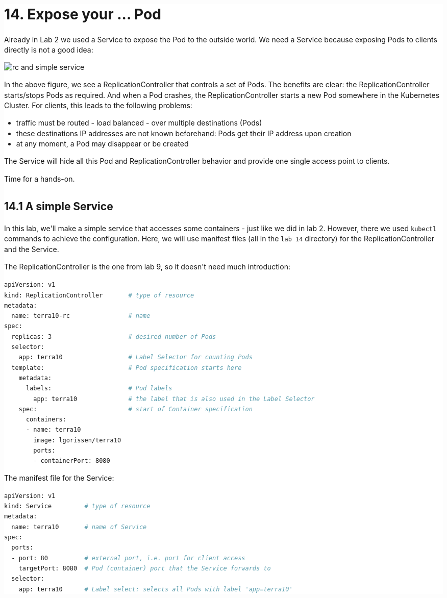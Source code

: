 # 14. Expose your ... Pod

Already in Lab 2 we used a Service to expose the Pod to the outside world. We need a Service because exposing Pods to clients directly is not a good idea:

![rc and simple service](img/lab14-rc-and-simple-service.png)

In the above figure, we see a ReplicationController that controls a set of Pods. The benefits are clear: the ReplicationController starts/stops Pods as required. And when a Pod crashes, the ReplicationController starts a new Pod somewhere in the Kubernetes Cluster. For clients, this leads to the following problems:

- traffic must be routed - load balanced - over multiple destinations (Pods)
- these destinations IP addresses are not known beforehand: Pods get their IP address upon creation
- at any moment, a Pod may disappear or be created

The Service will hide all this Pod and ReplicationController behavior and provide one single access point to clients.

Time for a hands-on.

## 14.1 A simple Service

In this lab, we'll make a simple service that accesses some containers - just like we did in lab 2. However, there we used `kubectl` commands to achieve the configuration. Here, we will use manifest files (all in the `lab 14` directory) for the ReplicationController and the Service.

The ReplicationController is the one from lab 9, so it doesn't need much introduction:

```bash
apiVersion: v1
kind: ReplicationController       # type of resource
metadata:
  name: terra10-rc                # name
spec:
  replicas: 3                     # desired number of Pods
  selector:
    app: terra10                  # Label Selector for counting Pods
  template:                       # Pod specification starts here
    metadata:
      labels:                     # Pod labels
        app: terra10              # the label that is also used in the Label Selector
    spec:                         # start of Container specification
      containers:
      - name: terra10
        image: lgorissen/terra10
        ports:
        - containerPort: 8080
```

The manifest file for the Service:

```bash
apiVersion: v1
kind: Service         # type of resource
metadata:
  name: terra10       # name of Service
spec:
  ports:
  - port: 80          # external port, i.e. port for client access
    targetPort: 8080  # Pod (container) port that the Service forwards to
  selector:
    app: terra10      # Label select: selects all Pods with label 'app=terra10'
```
